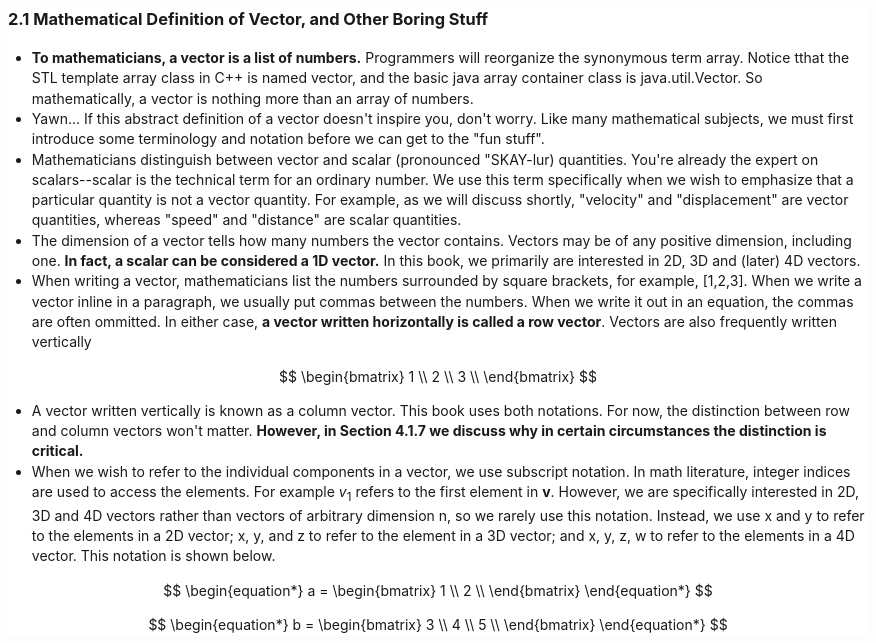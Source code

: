 ### 2.1 Mathematical Definition of Vector, and Other Boring Stuff
* **To mathematicians, a vector is a list of numbers.** Programmers will reorganize the synonymous term array. Notice tthat the STL template array class in C++ is named vector, and the basic java array container class is java.util.Vector. So mathematically, a vector is nothing more than an array of numbers.
* Yawn... If this abstract definition of a vector doesn't inspire you, don't worry. Like many mathematical subjects, we must first introduce some terminology and notation before we can get to the "fun stuff".
* Mathematicians distinguish between vector and scalar (pronounced "SKAY-lur) quantities. You're already the expert on scalars--scalar is the technical term for an ordinary number. We use this term specifically when we wish to emphasize that a particular quantity is not a vector quantity. For example, as we will discuss shortly, "velocity" and "displacement" are vector quantities, whereas "speed" and "distance" are scalar quantities.
* The dimension of a vector tells how many numbers the vector contains. Vectors may be of any positive dimension, including one. **In fact, a scalar can be considered a 1D vector.** In this book, we primarily are interested in 2D, 3D and (later) 4D vectors.
* When writing a vector, mathematicians list the numbers surrounded by square brackets, for example, [1,2,3]. When we write a vector inline in a paragraph, we usually put commas between the numbers. When we write it out in an equation, the commas are often ommitted. In either case, **a vector written horizontally is called a row vector**. Vectors are also frequently written vertically

$$
\begin{bmatrix}
1 \\
2 \\
3 \\
\end{bmatrix}
$$

* A vector written vertically is known as a column vector. This book uses both notations. For now, the distinction between row and column vectors won't matter. **However, in Section 4.1.7 we discuss why in certain circumstances the distinction is critical.**
* When we wish to refer to the individual components in a vector, we use subscript notation. In math literature, integer indices are used to access the elements. For example $v_1$ refers to the first element in $\boldsymbol{v}$. However, we are specifically interested in 2D, 3D and 4D vectors rather than vectors of arbitrary dimension n, so we rarely use this notation. Instead, we use x and y to refer to the elements in a 2D vector; x, y, and z to refer to the element in a 3D vector; and x, y, z, w to refer to the elements in a 4D vector. This notation is shown below.

$$
\begin{equation*}
a = 
\begin{bmatrix}
1 \\
2 \\
\end{bmatrix}
\end{equation*}
$$

$$
\begin{equation*}
b = 
\begin{bmatrix}
3 \\
4 \\
5 \\
\end{bmatrix}
\end{equation*}
$$
